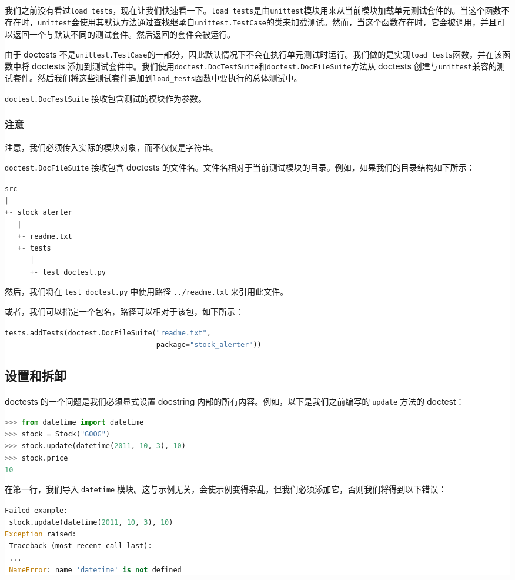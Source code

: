 我们之前没有看过`load_tests`，现在让我们快速看一下。`load_tests`是由`unittest`模块用来从当前模块加载单元测试套件的。当这个函数不存在时，`unittest`会使用其默认方法通过查找继承自`unittest.TestCase`的类来加载测试。然而，当这个函数存在时，它会被调用，并且可以返回一个与默认不同的测试套件。然后返回的套件会被运行。

由于 doctests 不是`unittest.TestCase`的一部分，因此默认情况下不会在执行单元测试时运行。我们做的是实现`load_tests`函数，并在该函数中将 doctests 添加到测试套件中。我们使用`doctest.DocTestSuite`和`doctest.DocFileSuite`方法从 doctests 创建与`unittest`兼容的测试套件。然后我们将这些测试套件追加到`load_tests`函数中要执行的总体测试中。

`doctest.DocTestSuite` 接收包含测试的模块作为参数。

### 注意

注意，我们必须传入实际的模块对象，而不仅仅是字符串。

`doctest.DocFileSuite` 接收包含 doctests 的文件名。文件名相对于当前测试模块的目录。例如，如果我们的目录结构如下所示：

```py
src
|
+- stock_alerter
   |
   +- readme.txt
   +- tests
      |
      +- test_doctest.py
```

然后，我们将在 `test_doctest.py` 中使用路径 `../readme.txt` 来引用此文件。

或者，我们可以指定一个包名，路径可以相对于该包，如下所示：

```py
tests.addTests(doctest.DocFileSuite("readme.txt",
                                    package="stock_alerter"))
```

## 设置和拆卸

doctests 的一个问题是我们必须显式设置 docstring 内部的所有内容。例如，以下是我们之前编写的 `update` 方法的 doctest：

```py
>>> from datetime import datetime
>>> stock = Stock("GOOG")
>>> stock.update(datetime(2011, 10, 3), 10)
>>> stock.price
10

```

在第一行，我们导入 `datetime` 模块。这与示例无关，会使示例变得杂乱，但我们必须添加它，否则我们将得到以下错误：

```py
Failed example:
 stock.update(datetime(2011, 10, 3), 10)
Exception raised:
 Traceback (most recent call last):
 ...
 NameError: name 'datetime' is not defined

```

